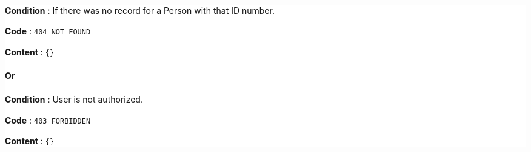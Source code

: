 **Condition** : If there was no record for a Person with that ID number.

**Code** : `404 NOT FOUND`

**Content** : `{}`

#### Or

**Condition** : User is not authorized.

**Code** : `403 FORBIDDEN`

**Content** : `{}`





